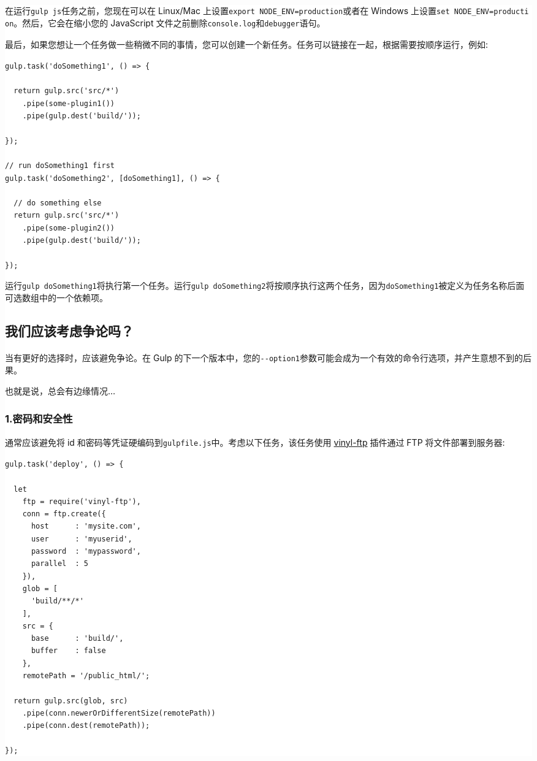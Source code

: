 在运行`gulp js`任务之前，您现在可以在 Linux/Mac 上设置`export NODE_ENV=production`或者在 Windows 上设置`set NODE_ENV=production`。然后，它会在缩小您的 JavaScript 文件之前删除`console.log`和`debugger`语句。

最后，如果您想让一个任务做一些稍微不同的事情，您可以创建一个新任务。任务可以链接在一起，根据需要按顺序运行，例如:

```
gulp.task('doSomething1', () => {

  return gulp.src('src/*')
    .pipe(some-plugin1())
    .pipe(gulp.dest('build/'));

});

// run doSomething1 first
gulp.task('doSomething2', [doSomething1], () => {

  // do something else
  return gulp.src('src/*')
    .pipe(some-plugin2())
    .pipe(gulp.dest('build/'));

}); 
```

运行`gulp doSomething1`将执行第一个任务。运行`gulp doSomething2`将按顺序执行这两个任务，因为`doSomething1`被定义为任务名称后面可选数组中的一个依赖项。

## 我们应该考虑争论吗？

当有更好的选择时，应该避免争论。在 Gulp 的下一个版本中，您的`--option1`参数可能会成为一个有效的命令行选项，并产生意想不到的后果。

也就是说，总会有边缘情况…

### 1.密码和安全性

通常应该避免将 id 和密码等凭证硬编码到`gulpfile.js`中。考虑以下任务，该任务使用 [vinyl-ftp](https://www.npmjs.com/package/vinyl-ftp) 插件通过 FTP 将文件部署到服务器:

```
gulp.task('deploy', () => {

  let
    ftp = require('vinyl-ftp'),
    conn = ftp.create({
      host      : 'mysite.com',
      user      : 'myuserid',
      password  : 'mypassword',
      parallel  : 5
    }),
    glob = [
      'build/**/*'
    ],
    src = {
      base      : 'build/',
      buffer    : false
    },
    remotePath = '/public_html/';

  return gulp.src(glob, src)
    .pipe(conn.newerOrDifferentSize(remotePath))
    .pipe(conn.dest(remotePath));

}); 
```
